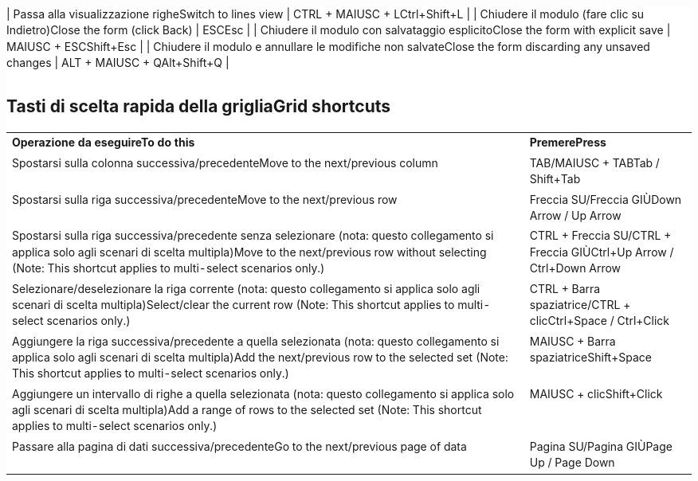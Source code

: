 | <span data-ttu-id="7ba2b-223">Passa alla visualizzazione righe</span><span class="sxs-lookup"><span data-stu-id="7ba2b-223">Switch to lines view</span></span>                                | <span data-ttu-id="7ba2b-224">CTRL + MAIUSC + L</span><span class="sxs-lookup"><span data-stu-id="7ba2b-224">Ctrl+Shift+L</span></span>                                 |
| <span data-ttu-id="7ba2b-225">Chiudere il modulo (fare clic su Indietro)</span><span class="sxs-lookup"><span data-stu-id="7ba2b-225">Close the form (click Back)</span></span>                         | <span data-ttu-id="7ba2b-226">ESC</span><span class="sxs-lookup"><span data-stu-id="7ba2b-226">Esc</span></span>                                          |
| <span data-ttu-id="7ba2b-227">Chiudere il modulo con salvataggio esplicito</span><span class="sxs-lookup"><span data-stu-id="7ba2b-227">Close the form with explicit save</span></span>                   | <span data-ttu-id="7ba2b-228">MAIUSC + ESC</span><span class="sxs-lookup"><span data-stu-id="7ba2b-228">Shift+Esc</span></span>                                    |
| <span data-ttu-id="7ba2b-229">Chiudere il modulo e annullare le modifiche non salvate</span><span class="sxs-lookup"><span data-stu-id="7ba2b-229">Close the form discarding any unsaved changes</span></span>       | <span data-ttu-id="7ba2b-230">ALT + MAIUSC + Q</span><span class="sxs-lookup"><span data-stu-id="7ba2b-230">Alt+Shift+Q</span></span>                                  |

 

## <a name="grid-shortcuts"></a><span data-ttu-id="7ba2b-231">Tasti di scelta rapida della griglia</span><span class="sxs-lookup"><span data-stu-id="7ba2b-231">Grid shortcuts</span></span>
|                                                                                                               |                                 |
|---------------------------------------------------------------------------------------------------------------|---------------------------------|
| <span data-ttu-id="7ba2b-232">**Operazione da eseguire**</span><span class="sxs-lookup"><span data-stu-id="7ba2b-232">**To do this**</span></span>                                                                                                | <span data-ttu-id="7ba2b-233">**Premere**</span><span class="sxs-lookup"><span data-stu-id="7ba2b-233">**Press**</span></span>                       |
| <span data-ttu-id="7ba2b-234">Spostarsi sulla colonna successiva/precedente</span><span class="sxs-lookup"><span data-stu-id="7ba2b-234">Move to the next/previous column</span></span>                                                                              | <span data-ttu-id="7ba2b-235">TAB/MAIUSC + TAB</span><span class="sxs-lookup"><span data-stu-id="7ba2b-235">Tab / Shift+Tab</span></span>                 |
| <span data-ttu-id="7ba2b-236">Spostarsi sulla riga successiva/precedente</span><span class="sxs-lookup"><span data-stu-id="7ba2b-236">Move to the next/previous row</span></span>                                                                                 | <span data-ttu-id="7ba2b-237">Freccia SU/Freccia GIÙ</span><span class="sxs-lookup"><span data-stu-id="7ba2b-237">Down Arrow / Up Arrow</span></span>           |
| <span data-ttu-id="7ba2b-238">Spostarsi sulla riga successiva/precedente senza selezionare (nota: questo collegamento si applica solo agli scenari di scelta multipla)</span><span class="sxs-lookup"><span data-stu-id="7ba2b-238">Move to the next/previous row without selecting (Note: This shortcut applies to multi-select scenarios only.)</span></span> | <span data-ttu-id="7ba2b-239">CTRL + Freccia SU/CTRL + Freccia GIÙ</span><span class="sxs-lookup"><span data-stu-id="7ba2b-239">Ctrl+Up Arrow / Ctrl+Down Arrow</span></span> |
| <span data-ttu-id="7ba2b-240">Selezionare/deselezionare la riga corrente (nota: questo collegamento si applica solo agli scenari di scelta multipla)</span><span class="sxs-lookup"><span data-stu-id="7ba2b-240">Select/clear the current row (Note: This shortcut applies to multi-select scenarios only.)</span></span>                    | <span data-ttu-id="7ba2b-241">CTRL + Barra spaziatrice/CTRL + clic</span><span class="sxs-lookup"><span data-stu-id="7ba2b-241">Ctrl+Space / Ctrl+Click</span></span>         |
| <span data-ttu-id="7ba2b-242">Aggiungere la riga successiva/precedente a quella selezionata (nota: questo collegamento si applica solo agli scenari di scelta multipla)</span><span class="sxs-lookup"><span data-stu-id="7ba2b-242">Add the next/previous row to the selected set (Note: This shortcut applies to multi-select scenarios only.)</span></span>   | <span data-ttu-id="7ba2b-243">MAIUSC + Barra spaziatrice</span><span class="sxs-lookup"><span data-stu-id="7ba2b-243">Shift+Space</span></span>                     |
| <span data-ttu-id="7ba2b-244">Aggiungere un intervallo di righe a quella selezionata (nota: questo collegamento si applica solo agli scenari di scelta multipla)</span><span class="sxs-lookup"><span data-stu-id="7ba2b-244">Add a range of rows to the selected set (Note: This shortcut applies to multi-select scenarios only.)</span></span>         | <span data-ttu-id="7ba2b-245">MAIUSC + clic</span><span class="sxs-lookup"><span data-stu-id="7ba2b-245">Shift+Click</span></span>                     |
| <span data-ttu-id="7ba2b-246">Passare alla pagina di dati successiva/precedente</span><span class="sxs-lookup"><span data-stu-id="7ba2b-246">Go to the next/previous page of data</span></span>                                                                          | <span data-ttu-id="7ba2b-247">Pagina SU/Pagina GIÙ</span><span class="sxs-lookup"><span data-stu-id="7ba2b-247">Page Up / Page Down</span></span>             |
